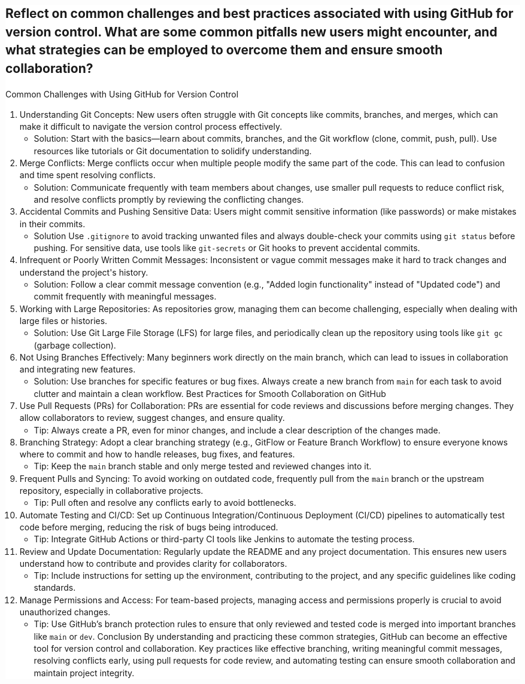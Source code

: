 ## Reflect on common challenges and best practices associated with using GitHub for version control. What are some common pitfalls new users might encounter, and what strategies can be employed to overcome them and ensure smooth collaboration?
Common Challenges with Using GitHub for Version Control
1. Understanding Git Concepts: New users often struggle with Git concepts like commits, branches, and merges, which can make it difficult to navigate the version control process effectively.
   - Solution: Start with the basics—learn about commits, branches, and the Git workflow (clone, commit, push, pull). Use resources like tutorials or Git documentation to solidify understanding.
2. Merge Conflicts: Merge conflicts occur when multiple people modify the same part of the code. This can lead to confusion and time spent resolving conflicts.
   - Solution: Communicate frequently with team members about changes, use smaller pull requests to reduce conflict risk, and resolve conflicts promptly by reviewing the conflicting changes.
3. Accidental Commits and Pushing Sensitive Data: Users might commit sensitive information (like passwords) or make mistakes in their commits.
   - Solution Use `.gitignore` to avoid tracking unwanted files and always double-check your commits using `git status` before pushing. For sensitive data, use tools like `git-secrets` or Git hooks to prevent accidental commits.
4. Infrequent or Poorly Written Commit Messages: Inconsistent or vague commit messages make it hard to track changes and understand the project's history.
   - Solution: Follow a clear commit message convention (e.g., "Added login functionality" instead of "Updated code") and commit frequently with meaningful messages.
5. Working with Large Repositories: As repositories grow, managing them can become challenging, especially when dealing with large files or histories.
   - Solution: Use Git Large File Storage (LFS) for large files, and periodically clean up the repository using tools like `git gc` (garbage collection).
6. Not Using Branches Effectively: Many beginners work directly on the main branch, which can lead to issues in collaboration and integrating new features.
   - Solution: Use branches for specific features or bug fixes. Always create a new branch from `main` for each task to avoid clutter and maintain a clean workflow.
Best Practices for Smooth Collaboration on GitHub
1. Use Pull Requests (PRs) for Collaboration: PRs are essential for code reviews and discussions before merging changes. They allow collaborators to review, suggest changes, and ensure quality.
   - Tip: Always create a PR, even for minor changes, and include a clear description of the changes made.
2. Branching Strategy: Adopt a clear branching strategy (e.g., GitFlow or Feature Branch Workflow) to ensure everyone knows where to commit and how to handle releases, bug fixes, and features.
   - Tip: Keep the `main` branch stable and only merge tested and reviewed changes into it.
3. Frequent Pulls and Syncing: To avoid working on outdated code, frequently pull from the `main` branch or the upstream repository, especially in collaborative projects.
   - Tip: Pull often and resolve any conflicts early to avoid bottlenecks.
4. Automate Testing and CI/CD: Set up Continuous Integration/Continuous Deployment (CI/CD) pipelines to automatically test code before merging, reducing the risk of bugs being introduced.
   - Tip: Integrate GitHub Actions or third-party CI tools like Jenkins to automate the testing process.
5. Review and Update Documentation: Regularly update the README and any project documentation. This ensures new users understand how to contribute and provides clarity for collaborators.
   - Tip: Include instructions for setting up the environment, contributing to the project, and any specific guidelines like coding standards.
6. Manage Permissions and Access: For team-based projects, managing access and permissions properly is crucial to avoid unauthorized changes.
   - Tip: Use GitHub’s branch protection rules to ensure that only reviewed and tested code is merged into important branches like `main` or `dev`.
Conclusion
By understanding and practicing these common strategies, GitHub can become an effective tool for version control and collaboration. Key practices like effective branching, writing meaningful commit messages, resolving conflicts early, using pull requests for code review, and automating testing can ensure smooth collaboration and maintain project integrity.
